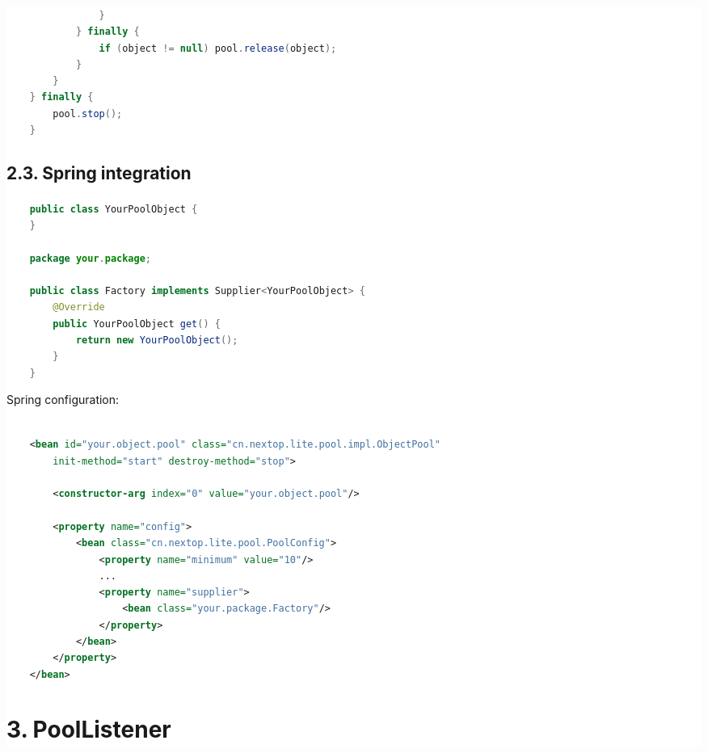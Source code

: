 ```java  
                }
            } finally {
                if (object != null) pool.release(object);
            }
        }
    } finally {
        pool.stop();
    }
```

## 2.3. Spring integration  
  

```java  
    public class YourPoolObject {
    }
    
    package your.package;
    
    public class Factory implements Supplier<YourPoolObject> {
        @Override
        public YourPoolObject get() {
            return new YourPoolObject();
        }
    }

```
  
Spring configuration:  
  
```xml  

    <bean id="your.object.pool" class="cn.nextop.lite.pool.impl.ObjectPool" 
        init-method="start" destroy-method="stop">
        
        <constructor-arg index="0" value="your.object.pool"/>
        
        <property name="config">
            <bean class="cn.nextop.lite.pool.PoolConfig">
                <property name="minimum" value="10"/>
                ... 
                <property name="supplier">
                    <bean class="your.package.Factory"/>
                </property>
            </bean>
        </property>
    </bean>

```

# 3. PoolListener
